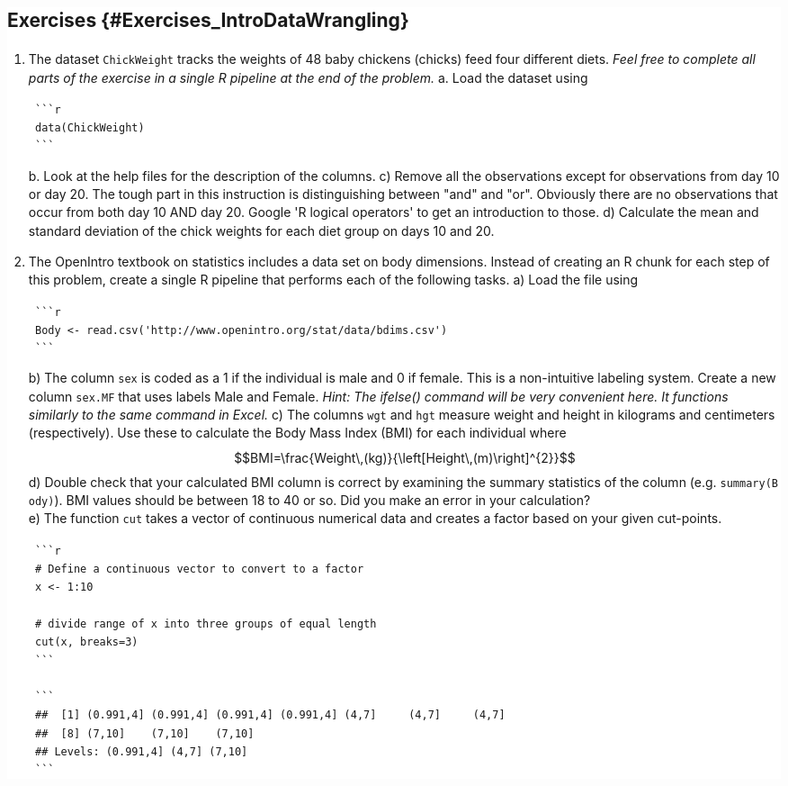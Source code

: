

## Exercises  {#Exercises_IntroDataWrangling}

1. The dataset `ChickWeight` tracks the weights of 48 baby chickens (chicks) feed four different diets. *Feel free to complete all parts of the exercise in a single R pipeline at the end of the problem.*
    a. Load the dataset using  
        
        ```r
        data(ChickWeight)
        ```
    b. Look at the help files for the description of the columns.
    c) Remove all the observations except for observations from day 10 or day 20. The tough part in this instruction is distinguishing between "and" and "or".  Obviously there are no observations that occur from both day 10 AND day 20.  Google 'R logical operators' to get an introduction to those.
    d) Calculate the mean and standard deviation of the chick weights for each diet group on days 10 and 20. 

2. The OpenIntro textbook on statistics includes a data set on body dimensions. Instead of creating an R chunk for each step of this problem, create a single R pipeline that performs each of the following tasks.
    a) Load the file using 
        
        ```r
        Body <- read.csv('http://www.openintro.org/stat/data/bdims.csv')
        ```
    b) The column `sex` is coded as a 1 if the individual is male and 0 if female. This is a non-intuitive labeling system. Create a new column `sex.MF` that uses labels Male and Female. _Hint: The ifelse() command will be very convenient here. It functions similarly to the same command in Excel._
    c) The columns `wgt` and `hgt` measure weight and height in kilograms and centimeters (respectively). Use these to calculate the Body Mass Index (BMI) for each individual where 
    $$BMI=\frac{Weight\,(kg)}{\left[Height\,(m)\right]^{2}}$$ 
    d) Double check that your calculated BMI column is correct by examining the summary statistics of the column (e.g. `summary(Body)`). BMI values should be between 18 to 40 or so.  Did you make an error in your calculation?  
    e) The function `cut` takes a vector of continuous numerical data and creates a factor based on your given cut-points. 
        
        ```r
        # Define a continuous vector to convert to a factor
        x <- 1:10
        
        # divide range of x into three groups of equal length
        cut(x, breaks=3)
        ```
        
        ```
        ##  [1] (0.991,4] (0.991,4] (0.991,4] (0.991,4] (4,7]     (4,7]     (4,7]    
        ##  [8] (7,10]    (7,10]    (7,10]   
        ## Levels: (0.991,4] (4,7] (7,10]
        ```
        